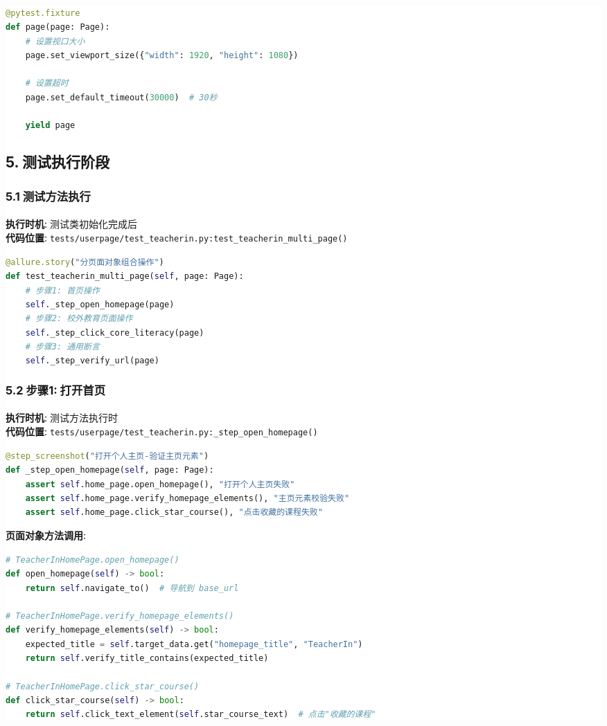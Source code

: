 ```python
@pytest.fixture
def page(page: Page):
    # 设置视口大小
    page.set_viewport_size({"width": 1920, "height": 1080})
    
    # 设置超时
    page.set_default_timeout(30000)  # 30秒
    
    yield page
```

## 5. 测试执行阶段

### 5.1 测试方法执行
**执行时机**: 测试类初始化完成后  
**代码位置**: `tests/userpage/test_teacherin.py:test_teacherin_multi_page()`

```python
@allure.story("分页面对象组合操作")
def test_teacherin_multi_page(self, page: Page):
    # 步骤1: 首页操作
    self._step_open_homepage(page)
    # 步骤2: 校外教育页面操作
    self._step_click_core_literacy(page)
    # 步骤3: 通用断言
    self._step_verify_url(page)
```

### 5.2 步骤1: 打开首页
**执行时机**: 测试方法执行时  
**代码位置**: `tests/userpage/test_teacherin.py:_step_open_homepage()`

```python
@step_screenshot("打开个人主页-验证主页元素")
def _step_open_homepage(self, page: Page):
    assert self.home_page.open_homepage(), "打开个人主页失败"
    assert self.home_page.verify_homepage_elements(), "主页元素校验失败"
    assert self.home_page.click_star_course(), "点击收藏的课程失败"
```

**页面对象方法调用**:
```python
# TeacherInHomePage.open_homepage()
def open_homepage(self) -> bool:
    return self.navigate_to()  # 导航到 base_url

# TeacherInHomePage.verify_homepage_elements()
def verify_homepage_elements(self) -> bool:
    expected_title = self.target_data.get("homepage_title", "TeacherIn")
    return self.verify_title_contains(expected_title)

# TeacherInHomePage.click_star_course()
def click_star_course(self) -> bool:
    return self.click_text_element(self.star_course_text)  # 点击"收藏的课程"
```
